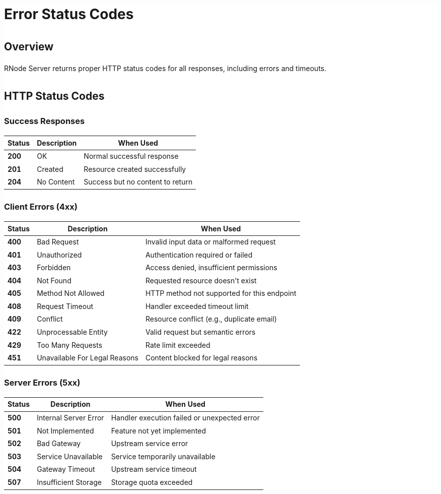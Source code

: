 # Error Status Codes

## Overview

RNode Server returns proper HTTP status codes for all responses, including errors and timeouts.

## HTTP Status Codes

### Success Responses

| Status | Description | When Used |
|--------|-------------|-----------|
| **200** | OK | Normal successful response |
| **201** | Created | Resource created successfully |
| **204** | No Content | Success but no content to return |

### Client Errors (4xx)

| Status | Description | When Used |
|--------|-------------|-----------|
| **400** | Bad Request | Invalid input data or malformed request |
| **401** | Unauthorized | Authentication required or failed |
| **403** | Forbidden | Access denied, insufficient permissions |
| **404** | Not Found | Requested resource doesn't exist |
| **405** | Method Not Allowed | HTTP method not supported for this endpoint |
| **408** | Request Timeout | Handler exceeded timeout limit |
| **409** | Conflict | Resource conflict (e.g., duplicate email) |
| **422** | Unprocessable Entity | Valid request but semantic errors |
| **429** | Too Many Requests | Rate limit exceeded |
| **451** | Unavailable For Legal Reasons | Content blocked for legal reasons |

### Server Errors (5xx)

| Status | Description | When Used |
|--------|-------------|-----------|
| **500** | Internal Server Error | Handler execution failed or unexpected error |
| **501** | Not Implemented | Feature not yet implemented |
| **502** | Bad Gateway | Upstream service error |
| **503** | Service Unavailable | Service temporarily unavailable |
| **504** | Gateway Timeout | Upstream service timeout |
| **507** | Insufficient Storage | Storage quota exceeded |

